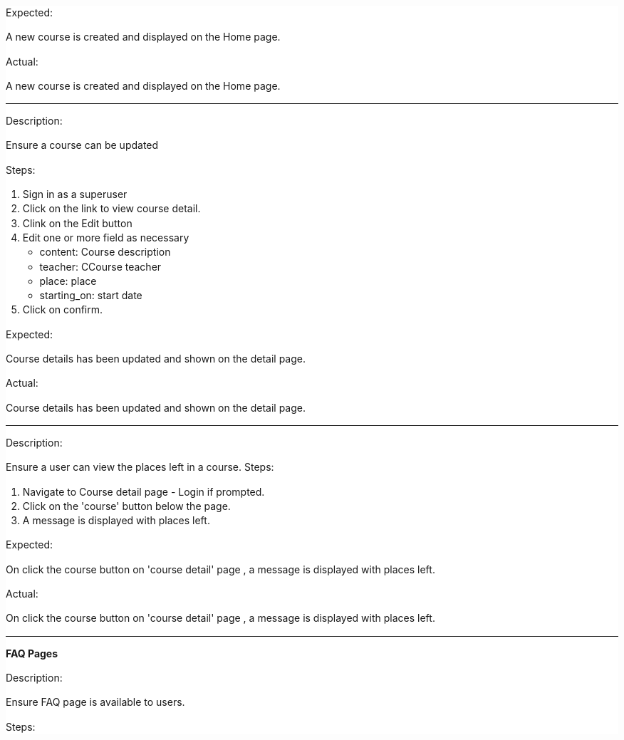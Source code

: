 Expected:

A new course is created and displayed on the Home page.

Actual:

A new course is created and displayed on the Home page.

<hr>

Description:

Ensure a course can be updated

Steps:

1. Sign in as a superuser
2. Click on the link to view course detail.
3. Clink on the Edit button
4. Edit one or more field as necessary
    - content: Course description
    - teacher: CCourse teacher
    - place: place
    - starting_on: start date
5. Click on confirm.

Expected:

Course details has been updated and shown on the detail page.

Actual: 

Course details has been updated and shown on the detail page.

<hr>

Description:

Ensure a user can view the places left in a course.
Steps:

1. Navigate to Course detail page - Login if prompted.
2. Click on the 'course' button below the page.
3. A message is displayed with places left.

Expected:

On click the course button on 'course detail' page , a message is displayed with places left.

Actual:

On click the course button on 'course detail' page , a message is displayed with places left.

<hr>

**FAQ Pages**

Description:

Ensure FAQ page is available to users.

Steps:
